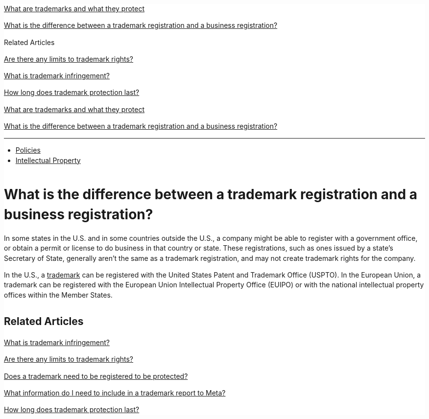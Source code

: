 [What are trademarks and what they protect](https://www.facebook.com/help/1378807958858854/?helpref=related_articles)

[What is the difference between a trademark registration and a business registration?](https://www.facebook.com/help/1378621128898663/?helpref=related_articles)

Related Articles

[Are there any limits to trademark rights?](https://www.facebook.com/help/719682678205946/?helpref=related_articles)

[What is trademark infringement?](https://www.facebook.com/help/349534658401968/?helpref=related_articles)

[How long does trademark protection last?](https://www.facebook.com/help/1823502941230538/?helpref=related_articles)

[What are trademarks and what they protect](https://www.facebook.com/help/1378807958858854/?helpref=related_articles)

[What is the difference between a trademark registration and a business registration?](https://www.facebook.com/help/1378621128898663/?helpref=related_articles)

- - -

*   [Policies](https://www.facebook.com/help/463972400461409/?helpref=breadcrumb)
*   [Intellectual Property](https://www.facebook.com/help/399224883474207/?helpref=breadcrumb)

What is the difference between a trademark registration and a business registration?
====================================================================================

In some states in the U.S. and in some countries outside the U.S., a company might be able to register with a government office, or obtain a permit or license to do business in that country or state. These registrations, such as ones issued by a state’s Secretary of State, generally aren’t the same as a trademark registration, and may not create trademark rights for the company.

In the U.S., a [trademark](https://www.facebook.com/help/1378807958858854?helpref=faq_content) can be registered with the United States Patent and Trademark Office (USPTO). In the European Union, a trademark can be registered with the European Union Intellectual Property Office (EUIPO) or with the national intellectual property offices within the Member States.

Related Articles
----------------

[What is trademark infringement?](https://www.facebook.com/help/349534658401968/?helpref=related_articles)

[Are there any limits to trademark rights?](https://www.facebook.com/help/719682678205946/?helpref=related_articles)

[Does a trademark need to be registered to be protected?](https://www.facebook.com/help/1430594943641002/?helpref=related_articles)

[What information do I need to include in a trademark report to Meta?](https://www.facebook.com/help/303715969677454/?helpref=related_articles)

[How long does trademark protection last?](https://www.facebook.com/help/1823502941230538/?helpref=related_articles)
